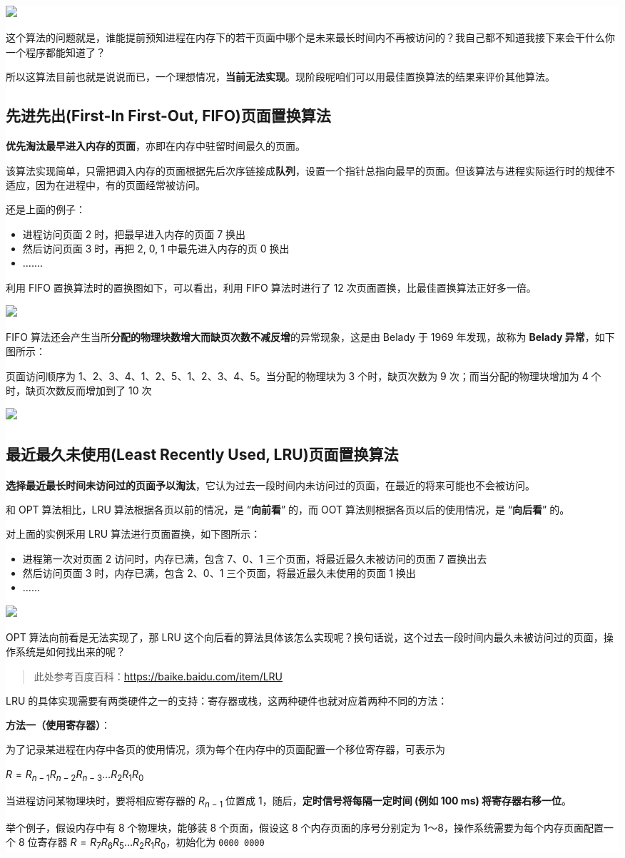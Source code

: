 ![](https://cs-wiki.oss-cn-shanghai.aliyuncs.com/img/20220604154815.png)

这个算法的问题就是，谁能提前预知进程在内存下的若干页面中哪个是未来最长时间内不再被访问的？我自己都不知道我接下来会干什么你一个程序都能知道了？

所以这算法目前也就是说说而已，一个理想情况，**当前无法实现**。现阶段呢咱们可以用最佳置换算法的结果来评价其他算法。

## 先进先出(First-In First-Out, FIFO)页面置换算法

**优先淘汰最早进入内存的页面**，亦即在内存中驻留时间最久的页面。

该算法实现简单，只需把调入内存的页面根据先后次序链接成**队列**，设置一个指针总指向最早的页面。但该算法与进程实际运行时的规律不适应，因为在进程中，有的页面经常被访问。

还是上面的例子：

- 进程访问页面 2 时，把最早进入内存的页面 7 换出
- 然后访问页面 3 时，再把 2, 0, 1 中最先进入内存的页 0 换出
- .......

利用 FIFO 置换算法时的置换图如下，可以看出，利用 FIFO 算法时进行了 12 次页面置换，比最佳置换算法正好多一倍。

![](https://cs-wiki.oss-cn-shanghai.aliyuncs.com/img/20220604160235.png)

FIFO 算法还会产生当所**分配的物理块数增大而缺页次数不减反增**的异常现象，这是由  Belady 于 1969 年发现，故称为 **Belady 异常**，如下图所示：

页面访问顺序为 1、2、3、4、1、2、5、1、2、3、4、5。当分配的物理块为 3 个时，缺页次数为 9 次；而当分配的物理块增加为 4 个时，缺页次数反而增加到了 10 次

![](https://cs-wiki.oss-cn-shanghai.aliyuncs.com/img/20220604161105.png)

## 最近最久未使用(Least Recently Used, LRU)页面置换算法

**选择最近最长时间未访问过的页面予以淘汰**，它认为过去一段时间内未访问过的页面，在最近的将来可能也不会被访问。

和 OPT 算法相比，LRU 算法根据各页以前的情况，是 “**向前看**” 的，而 OOT 算法则根据各页以后的使用情况，是 “**向后看**” 的。

对上面的实例釆用 LRU 算法进行页面置换，如下图所示：

- 进程第一次对页面 2 访问时，内存已满，包含 7、0、1 三个页面，将最近最久未被访问的页面 7 置换出去
- 然后访问页面 3 时，内存已满，包含 2、0、1 三个页面，将最近最久未使用的页面 1 换出
- ......

![](https://cs-wiki.oss-cn-shanghai.aliyuncs.com/img/20220605151339.png)

OPT 算法向前看是无法实现了，那 LRU 这个向后看的算法具体该怎么实现呢？换句话说，这个过去一段时间内最久未被访问过的页面，操作系统是如何找出来的呢？

> 此处参考百度百科：https://baike.baidu.com/item/LRU

LRU 的具体实现需要有两类硬件之一的支持：寄存器或栈，这两种硬件也就对应着两种不同的方法：

**方法一（使用寄存器）**：

为了记录某进程在内存中各页的使用情况，须为每个在内存中的页面配置一个移位寄存器，可表示为

$R = R_{n-1} R_{n-2} R_{n-3} … R_2 R_1 R_0$

当进程访问某物理块时，要将相应寄存器的 $R_{n-1}$ 位置成 1，随后，**定时信号将每隔一定时间 (例如 100 ms) 将寄存器右移一位**。

举个例子，假设内存中有 8 个物理块，能够装 8 个页面，假设这 8 个内存页面的序号分别定为 1～8，操作系统需要为每个内存页面配置一个 8 位寄存器 $R = R_7 R_6 R_5 … R_2 R_1 R_0$，初始化为 `0000 0000`
